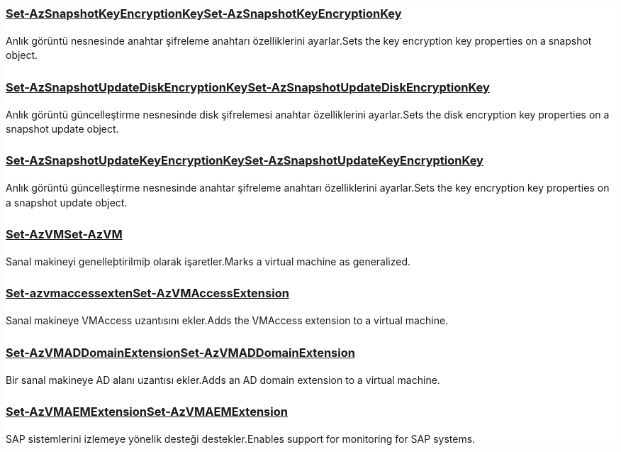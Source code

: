 ### [<span data-ttu-id="b2022-411">Set-AzSnapshotKeyEncryptionKey</span><span class="sxs-lookup"><span data-stu-id="b2022-411">Set-AzSnapshotKeyEncryptionKey</span></span>](Set-AzSnapshotKeyEncryptionKey.md)
<span data-ttu-id="b2022-412">Anlık görüntü nesnesinde anahtar şifreleme anahtarı özelliklerini ayarlar.</span><span class="sxs-lookup"><span data-stu-id="b2022-412">Sets the key encryption key properties on a snapshot object.</span></span>

### [<span data-ttu-id="b2022-413">Set-AzSnapshotUpdateDiskEncryptionKey</span><span class="sxs-lookup"><span data-stu-id="b2022-413">Set-AzSnapshotUpdateDiskEncryptionKey</span></span>](Set-AzSnapshotUpdateDiskEncryptionKey.md)
<span data-ttu-id="b2022-414">Anlık görüntü güncelleştirme nesnesinde disk şifrelemesi anahtar özelliklerini ayarlar.</span><span class="sxs-lookup"><span data-stu-id="b2022-414">Sets the disk encryption key properties on a snapshot update object.</span></span>

### [<span data-ttu-id="b2022-415">Set-AzSnapshotUpdateKeyEncryptionKey</span><span class="sxs-lookup"><span data-stu-id="b2022-415">Set-AzSnapshotUpdateKeyEncryptionKey</span></span>](Set-AzSnapshotUpdateKeyEncryptionKey.md)
<span data-ttu-id="b2022-416">Anlık görüntü güncelleştirme nesnesinde anahtar şifreleme anahtarı özelliklerini ayarlar.</span><span class="sxs-lookup"><span data-stu-id="b2022-416">Sets the key encryption key properties on a snapshot update object.</span></span>

### [<span data-ttu-id="b2022-417">Set-AzVM</span><span class="sxs-lookup"><span data-stu-id="b2022-417">Set-AzVM</span></span>](Set-AzVM.md)
<span data-ttu-id="b2022-418">Sanal makineyi genelleþtirilmiþ olarak işaretler.</span><span class="sxs-lookup"><span data-stu-id="b2022-418">Marks a virtual machine as generalized.</span></span>

### [<span data-ttu-id="b2022-419">Set-azvmaccessexten</span><span class="sxs-lookup"><span data-stu-id="b2022-419">Set-AzVMAccessExtension</span></span>](Set-AzVMAccessExtension.md)
<span data-ttu-id="b2022-420">Sanal makineye VMAccess uzantısını ekler.</span><span class="sxs-lookup"><span data-stu-id="b2022-420">Adds the VMAccess extension to a virtual machine.</span></span>

### [<span data-ttu-id="b2022-421">Set-AzVMADDomainExtension</span><span class="sxs-lookup"><span data-stu-id="b2022-421">Set-AzVMADDomainExtension</span></span>](Set-AzVMADDomainExtension.md)
<span data-ttu-id="b2022-422">Bir sanal makineye AD alanı uzantısı ekler.</span><span class="sxs-lookup"><span data-stu-id="b2022-422">Adds an AD domain extension to a virtual machine.</span></span>

### [<span data-ttu-id="b2022-423">Set-AzVMAEMExtension</span><span class="sxs-lookup"><span data-stu-id="b2022-423">Set-AzVMAEMExtension</span></span>](Set-AzVMAEMExtension.md)
<span data-ttu-id="b2022-424">SAP sistemlerini izlemeye yönelik desteği destekler.</span><span class="sxs-lookup"><span data-stu-id="b2022-424">Enables support for monitoring for SAP systems.</span></span>
